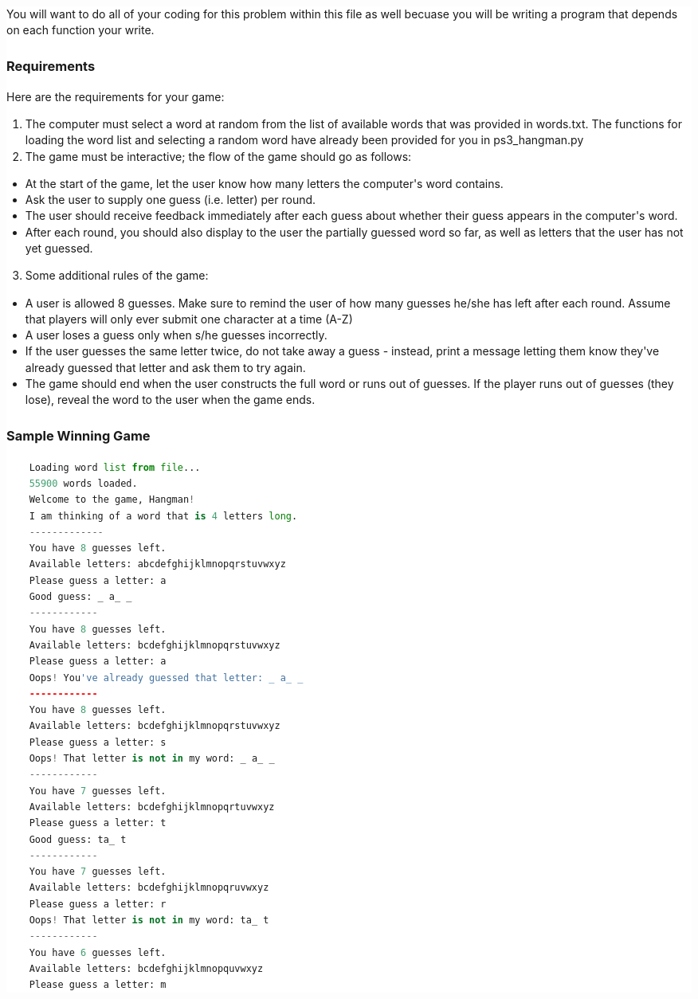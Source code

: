 You will want to do all of your coding for this problem within this file as well becuase you will be writing a program that depends on each function your write.



### Requirements

Here are the requirements for your game:

1. The computer must select a word at random from the list of available words that was provided in words.txt.
   The functions for loading the word list and selecting a random word have already been provided for you in ps3_hangman.py
2. The game must be interactive; the flow of the game should go as follows:
- At the start of the game, let the user know how many letters the computer's word contains.
- Ask the user to supply one guess (i.e. letter) per round.
- The user should receive feedback immediately after each guess about whether their guess appears in the computer's word.
- After each round, you should also display to the user the partially guessed word so far, as well as letters that the user has not yet guessed.
3. Some additional rules of the game:
- A user is allowed 8 guesses. Make sure to remind the user of how many guesses he/she has left after each round. Assume that players will only ever submit one character at a time (A-Z)
- A user loses a guess only when s/he guesses incorrectly.
- If the user guesses the same letter twice, do not take away a guess - instead, print a message letting them know they've already guessed that letter and ask them to try again.
- The game should end when the user constructs the full word or runs out of guesses. If the player runs out of guesses (they lose), reveal the word to the user when the game ends. 

### Sample Winning Game

```python
    Loading word list from file...
    55900 words loaded.
    Welcome to the game, Hangman!
    I am thinking of a word that is 4 letters long.
    -------------
    You have 8 guesses left.
    Available letters: abcdefghijklmnopqrstuvwxyz
    Please guess a letter: a
    Good guess: _ a_ _
    ------------
    You have 8 guesses left.
    Available letters: bcdefghijklmnopqrstuvwxyz
    Please guess a letter: a
    Oops! You've already guessed that letter: _ a_ _
    ------------
    You have 8 guesses left.
    Available letters: bcdefghijklmnopqrstuvwxyz
    Please guess a letter: s
    Oops! That letter is not in my word: _ a_ _
    ------------
    You have 7 guesses left.
    Available letters: bcdefghijklmnopqrtuvwxyz
    Please guess a letter: t
    Good guess: ta_ t
    ------------
    You have 7 guesses left.
    Available letters: bcdefghijklmnopqruvwxyz
    Please guess a letter: r
    Oops! That letter is not in my word: ta_ t
    ------------
    You have 6 guesses left.
    Available letters: bcdefghijklmnopquvwxyz
    Please guess a letter: m
```